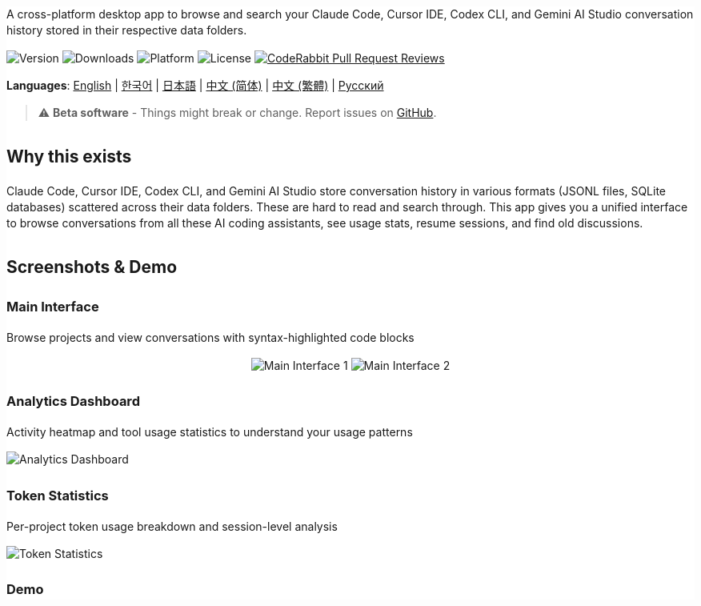 A cross-platform desktop app to browse and search your Claude Code, Cursor IDE, Codex CLI, and Gemini AI Studio conversation history stored in their respective data folders.

![Version](https://img.shields.io/github/v/release/ndokutovich/claude-code-history-viewer?label=Version&color=blue)
![Downloads](https://img.shields.io/github/downloads/ndokutovich/claude-code-history-viewer/total?label=Downloads&color=brightgreen)
![Platform](https://img.shields.io/badge/Platform-macOS%20%7C%20Windows%20%7C%20Linux-lightgrey.svg)
![License](https://img.shields.io/badge/License-MIT-green.svg)
[![CodeRabbit Pull Request Reviews](https://img.shields.io/coderabbit/prs/github/ndokutovich/claude-code-history-viewer?utm_source=oss&utm_medium=github&utm_campaign=ndokutovich%2Fclaude-code-history-viewer&labelColor=171717&color=FF570A&link=https%3A%2F%2Fcoderabbit.ai&label=CodeRabbit+Reviews)](https://coderabbit.ai)

**Languages**: [English](README.md) | [한국어](README.ko.md) | [日本語](README.ja.md) | [中文 (简体)](README.zh-CN.md) | [中文 (繁體)](README.zh-TW.md) | [Русский](README.ru.md)

> ⚠️ **Beta software** - Things might break or change. Report issues on [GitHub](https://github.com/ndokutovich/claude-code-history-viewer/issues).

## Why this exists

Claude Code, Cursor IDE, Codex CLI, and Gemini AI Studio store conversation history in various formats (JSONL files, SQLite databases) scattered across their data folders. These are hard to read and search through. This app gives you a unified interface to browse conversations from all these AI coding assistants, see usage stats, resume sessions, and find old discussions.

## Screenshots & Demo

### Main Interface

Browse projects and view conversations with syntax-highlighted code blocks

<p align="center">
  <img width="49%" alt="Main Interface 1" src="https://github.com/user-attachments/assets/45719832-324c-40c3-8dfe-5c70ddffc0a9" />
  <img width="49%" alt="Main Interface 2" src="https://github.com/user-attachments/assets/bb9fbc9d-9d78-4a95-a2ab-a1b1b763f515" />
</p>

### Analytics Dashboard

Activity heatmap and tool usage statistics to understand your usage patterns

<img width="720" alt="Analytics Dashboard" src="https://github.com/user-attachments/assets/77dc026c-8901-47d1-a8ca-e5235b97e945" />

### Token Statistics

Per-project token usage breakdown and session-level analysis

<img width="720" alt="Token Statistics" src="https://github.com/user-attachments/assets/ec5b17d0-076c-435e-8cec-1c6fd74265db" />

### Demo
